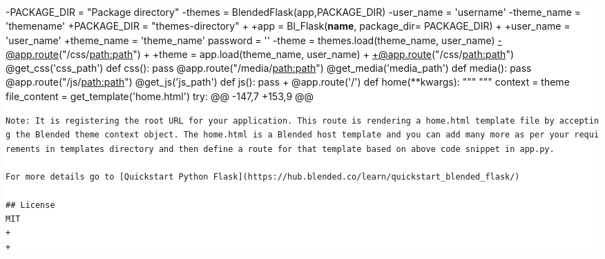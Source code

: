 -PACKAGE_DIR = "Package directory"
-themes = BlendedFlask(app,PACKAGE_DIR)
-user_name = 'username'
-theme_name = 'themename'
+PACKAGE_DIR = "themes-directory"
+
+app = Bl_Flask(__name__, package_dir= PACKAGE_DIR)
+
+user_name = 'user_name'
+theme_name = 'theme_name'
 password = ''
-theme = themes.load(theme_name, user_name)
-@app.route("/css/<path:path>") 
+
+theme = app.load(theme_name, user_name)
+
+@app.route("/css/<path:path>")
 @get_css('css_path')
 def css():
    pass
 @app.route("/media/<path:path>")
 @get_media('media_path')
 def media():
     pass
 @app.route("/js/<path:path>")
 @get_js('js_path')
 def js():
     pass
+
 @app.route('/')
 def home(**kwargs):
     """
     """
     context = theme
     file_content = get_template('home.html')
     try:
@@ -147,7 +153,9 @@
 ```
 Note: It is registering the root URL for your application. This route is rendering a home.html template file by accepting the Blended theme context object. The home.html is a Blended host template and you can add many more as per your requirements in templates directory and then define a route for that template based on above code snippet in app.py. 
  
 For more details go to [Quickstart Python Flask](https://hub.blended.co/learn/quickstart_blended_flask/)
 
 ## License
 MIT
+
+
```
